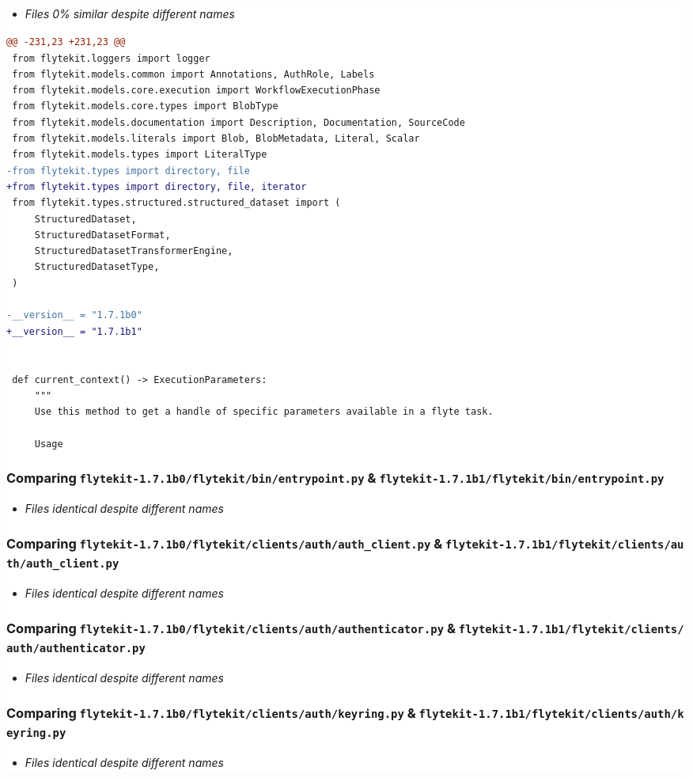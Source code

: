  * *Files 0% similar despite different names*

```diff
@@ -231,23 +231,23 @@
 from flytekit.loggers import logger
 from flytekit.models.common import Annotations, AuthRole, Labels
 from flytekit.models.core.execution import WorkflowExecutionPhase
 from flytekit.models.core.types import BlobType
 from flytekit.models.documentation import Description, Documentation, SourceCode
 from flytekit.models.literals import Blob, BlobMetadata, Literal, Scalar
 from flytekit.models.types import LiteralType
-from flytekit.types import directory, file
+from flytekit.types import directory, file, iterator
 from flytekit.types.structured.structured_dataset import (
     StructuredDataset,
     StructuredDatasetFormat,
     StructuredDatasetTransformerEngine,
     StructuredDatasetType,
 )
 
-__version__ = "1.7.1b0"
+__version__ = "1.7.1b1"
 
 
 def current_context() -> ExecutionParameters:
     """
     Use this method to get a handle of specific parameters available in a flyte task.
 
     Usage
```

### Comparing `flytekit-1.7.1b0/flytekit/bin/entrypoint.py` & `flytekit-1.7.1b1/flytekit/bin/entrypoint.py`

 * *Files identical despite different names*

### Comparing `flytekit-1.7.1b0/flytekit/clients/auth/auth_client.py` & `flytekit-1.7.1b1/flytekit/clients/auth/auth_client.py`

 * *Files identical despite different names*

### Comparing `flytekit-1.7.1b0/flytekit/clients/auth/authenticator.py` & `flytekit-1.7.1b1/flytekit/clients/auth/authenticator.py`

 * *Files identical despite different names*

### Comparing `flytekit-1.7.1b0/flytekit/clients/auth/keyring.py` & `flytekit-1.7.1b1/flytekit/clients/auth/keyring.py`

 * *Files identical despite different names*
